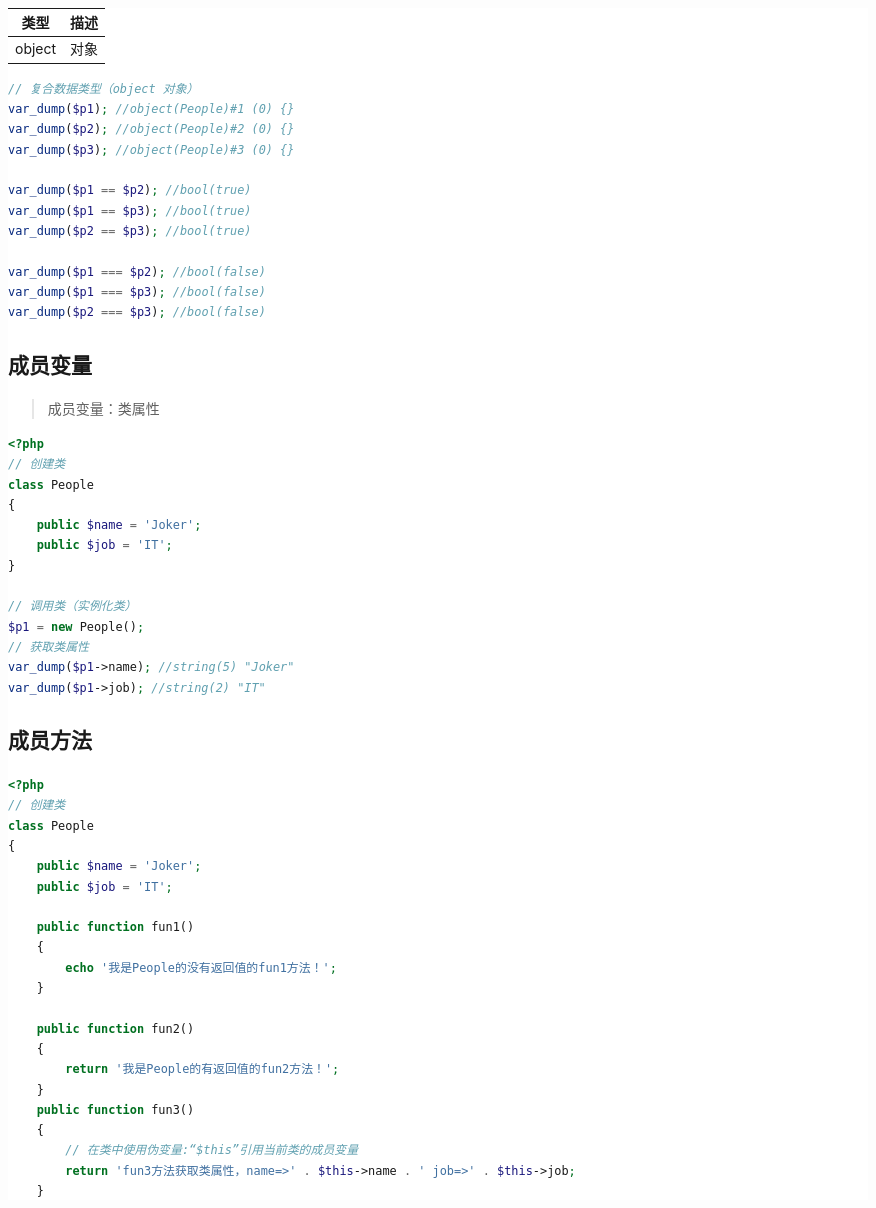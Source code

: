 | 类型   | 描述 |
| ------ | ---- |
| object | 对象 |

```php
// 复合数据类型（object 对象）
var_dump($p1); //object(People)#1 (0) {}
var_dump($p2); //object(People)#2 (0) {}
var_dump($p3); //object(People)#3 (0) {}

var_dump($p1 == $p2); //bool(true)
var_dump($p1 == $p3); //bool(true)
var_dump($p2 == $p3); //bool(true)

var_dump($p1 === $p2); //bool(false)
var_dump($p1 === $p3); //bool(false)
var_dump($p2 === $p3); //bool(false)
```

## 成员变量

> 成员变量：类属性

```php
<?php
// 创建类
class People
{
    public $name = 'Joker';
    public $job = 'IT';
}

// 调用类（实例化类）
$p1 = new People();
// 获取类属性
var_dump($p1->name); //string(5) "Joker"
var_dump($p1->job); //string(2) "IT"

```

## 成员方法

```php
<?php
// 创建类
class People
{
    public $name = 'Joker';
    public $job = 'IT';

    public function fun1()
    {
        echo '我是People的没有返回值的fun1方法！';
    }

    public function fun2()
    {
        return '我是People的有返回值的fun2方法！';
    }
    public function fun3()
    {
        // 在类中使用伪变量:“$this”引用当前类的成员变量
        return 'fun3方法获取类属性，name=>' . $this->name . ' job=>' . $this->job;
    }
```